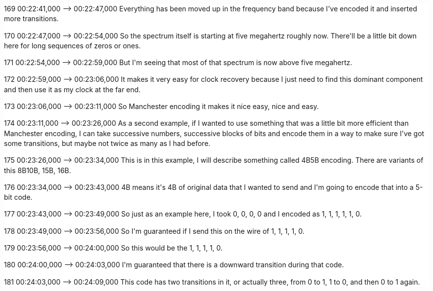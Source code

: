 169
00:22:41,000 --> 00:22:47,000
Everything has been moved up in the frequency band because I've encoded it and inserted more transitions.

170
00:22:47,000 --> 00:22:54,000
So the spectrum itself is starting at five megahertz roughly now. There'll be a little bit down here for long sequences of zeros or ones.

171
00:22:54,000 --> 00:22:59,000
But I'm seeing that most of that spectrum is now above five megahertz.

172
00:22:59,000 --> 00:23:06,000
It makes it very easy for clock recovery because I just need to find this dominant component and then use it as my clock at the far end.

173
00:23:06,000 --> 00:23:11,000
So Manchester encoding it makes it nice easy, nice and easy.

174
00:23:11,000 --> 00:23:26,000
As a second example, if I wanted to use something that was a little bit more efficient than Manchester encoding, I can take successive numbers, successive blocks of bits and encode them in a way to make sure I've got some transitions, but maybe not twice as many as I had before.

175
00:23:26,000 --> 00:23:34,000
This is in this example, I will describe something called 4B5B encoding. There are variants of this 8B10B, 15B, 16B.

176
00:23:34,000 --> 00:23:43,000
4B means it's 4B of original data that I wanted to send and I'm going to encode that into a 5-bit code.

177
00:23:43,000 --> 00:23:49,000
So just as an example here, I took 0, 0, 0, 0 and I encoded as 1, 1, 1, 1, 1, 0.

178
00:23:49,000 --> 00:23:56,000
So I'm guaranteed if I send this on the wire of 1, 1, 1, 1, 0.

179
00:23:56,000 --> 00:24:00,000
So this would be the 1, 1, 1, 1, 0.

180
00:24:00,000 --> 00:24:03,000
I'm guaranteed that there is a downward transition during that code.

181
00:24:03,000 --> 00:24:09,000
This code has two transitions in it, or actually three, from 0 to 1, 1 to 0, and then 0 to 1 again.
